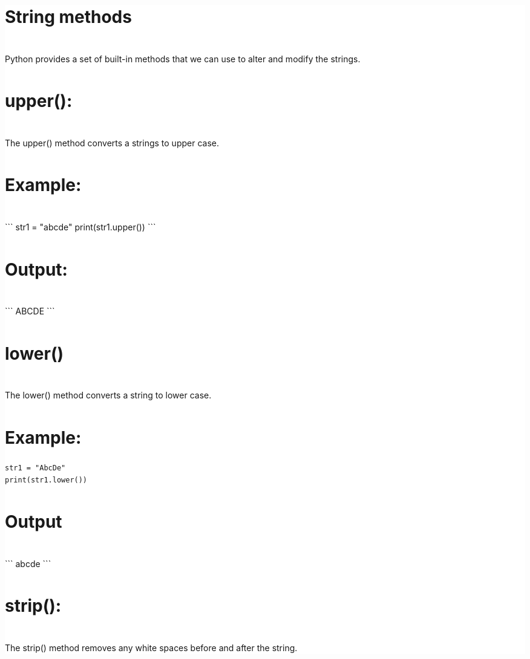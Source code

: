 # String methods

<br>
Python provides a set of built-in methods that we can use to alter and modify the strings.

# upper():

<br>
The upper() method converts a strings to upper case.

# Example:

<br>
```
str1 = "abcde"
print(str1.upper())
```

# Output:

<br>
```
ABCDE
```

# lower()

<br>
The lower() method converts a string to lower case.

# Example:

```
str1 = "AbcDe"
print(str1.lower())
```

# Output
<br>
```
abcde
```

# strip():

<br>
The strip() method removes any white spaces before and after the string.
